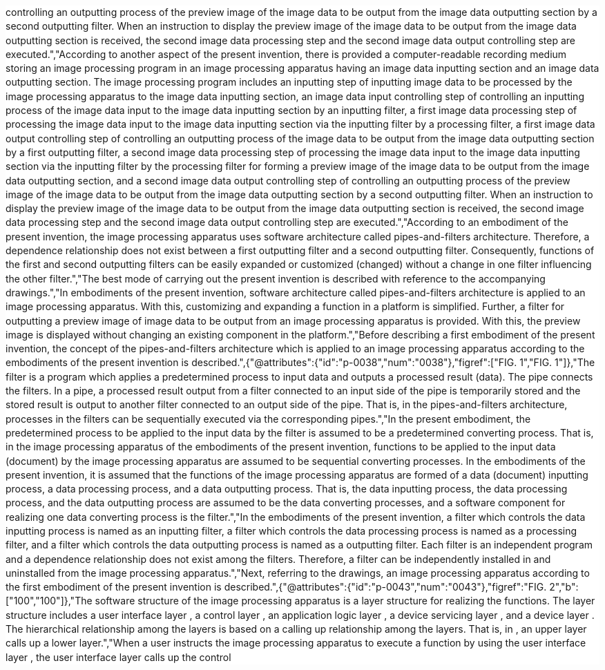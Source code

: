 controlling an outputting process of the preview image of the image data to be output from the image data outputting section by a second outputting filter. When an instruction to display the preview image of the image data to be output from the image data outputting section is received, the second image data processing step and the second image data output controlling step are executed.","According to another aspect of the present invention, there is provided a computer-readable recording medium storing an image processing program in an image processing apparatus having an image data inputting section and an image data outputting section. The image processing program includes an inputting step of inputting image data to be processed by the image processing apparatus to the image data inputting section, an image data input controlling step of controlling an inputting process of the image data input to the image data inputting section by an inputting filter, a first image data processing step of processing the image data input to the image data inputting section via the inputting filter by a processing filter, a first image data output controlling step of controlling an outputting process of the image data to be output from the image data outputting section by a first outputting filter, a second image data processing step of processing the image data input to the image data inputting section via the inputting filter by the processing filter for forming a preview image of the image data to be output from the image data outputting section, and a second image data output controlling step of controlling an outputting process of the preview image of the image data to be output from the image data outputting section by a second outputting filter. When an instruction to display the preview image of the image data to be output from the image data outputting section is received, the second image data processing step and the second image data output controlling step are executed.","According to an embodiment of the present invention, the image processing apparatus uses software architecture called pipes-and-filters architecture. Therefore, a dependence relationship does not exist between a first outputting filter and a second outputting filter. Consequently, functions of the first and second outputting filters can be easily expanded or customized (changed) without a change in one filter influencing the other filter.","The best mode of carrying out the present invention is described with reference to the accompanying drawings.","In embodiments of the present invention, software architecture called pipes-and-filters architecture is applied to an image processing apparatus. With this, customizing and expanding a function in a platform is simplified. Further, a filter for outputting a preview image of image data to be output from an image processing apparatus is provided. With this, the preview image is displayed without changing an existing component in the platform.","Before describing a first embodiment of the present invention, the concept of the pipes-and-filters architecture which is applied to an image processing apparatus according to the embodiments of the present invention is described.",{"@attributes":{"id":"p-0038","num":"0038"},"figref":["FIG. 1","FIG. 1"]},"The filter is a program which applies a predetermined process to input data and outputs a processed result (data). The pipe connects the filters. In a pipe, a processed result output from a filter connected to an input side of the pipe is temporarily stored and the stored result is output to another filter connected to an output side of the pipe. That is, in the pipes-and-filters architecture, processes in the filters can be sequentially executed via the corresponding pipes.","In the present embodiment, the predetermined process to be applied to the input data by the filter is assumed to be a predetermined converting process. That is, in the image processing apparatus of the embodiments of the present invention, functions to be applied to the input data (document) by the image processing apparatus are assumed to be sequential converting processes. In the embodiments of the present invention, it is assumed that the functions of the image processing apparatus are formed of a data (document) inputting process, a data processing process, and a data outputting process. That is, the data inputting process, the data processing process, and the data outputting process are assumed to be the data converting processes, and a software component for realizing one data converting process is the filter.","In the embodiments of the present invention, a filter which controls the data inputting process is named as an inputting filter, a filter which controls the data processing process is named as a processing filter, and a filter which controls the data outputting process is named as a outputting filter. Each filter is an independent program and a dependence relationship does not exist among the filters. Therefore, a filter can be independently installed in and uninstalled from the image processing apparatus.","Next, referring to the drawings, an image processing apparatus  according to the first embodiment of the present invention is described.",{"@attributes":{"id":"p-0043","num":"0043"},"figref":"FIG. 2","b":["100","100"]},"The software structure of the image processing apparatus  is a layer structure for realizing the functions. The layer structure includes a user interface layer , a control layer , an application logic layer , a device servicing layer , and a device layer . The hierarchical relationship among the layers is based on a calling up relationship among the layers. That is, in , an upper layer calls up a lower layer.","When a user instructs the image processing apparatus  to execute a function by using the user interface layer , the user interface layer  calls up the control